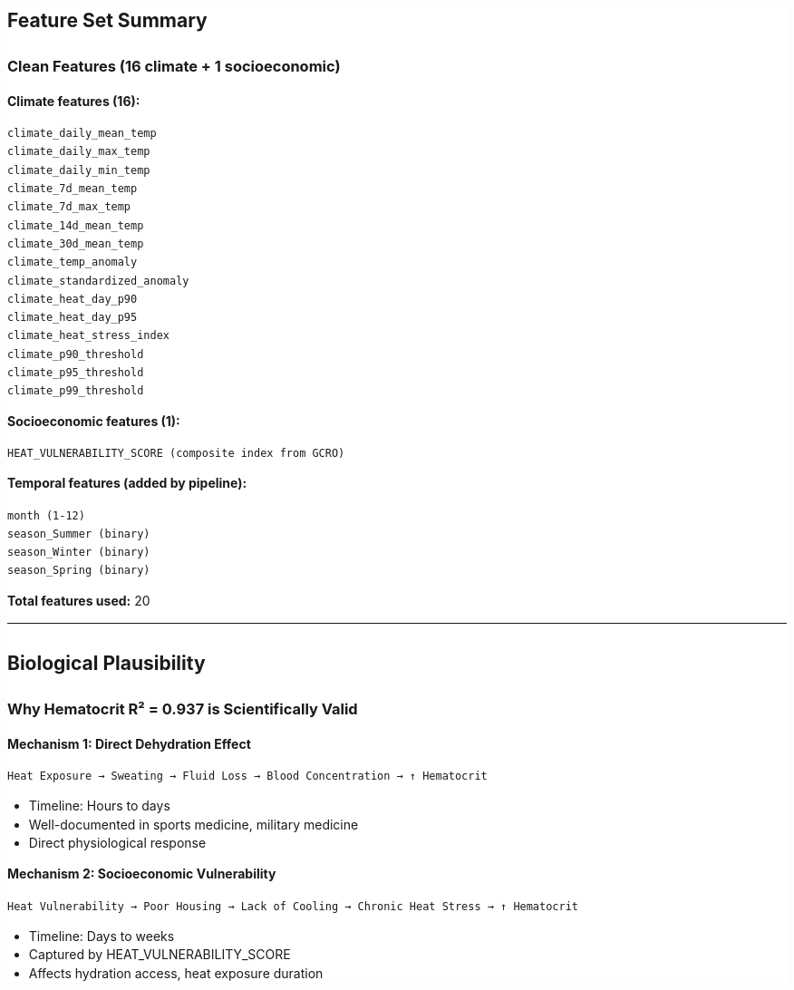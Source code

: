 ## Feature Set Summary

### Clean Features (16 climate + 1 socioeconomic)

**Climate features (16):**
```
climate_daily_mean_temp
climate_daily_max_temp
climate_daily_min_temp
climate_7d_mean_temp
climate_7d_max_temp
climate_14d_mean_temp
climate_30d_mean_temp
climate_temp_anomaly
climate_standardized_anomaly
climate_heat_day_p90
climate_heat_day_p95
climate_heat_stress_index
climate_p90_threshold
climate_p95_threshold
climate_p99_threshold
```

**Socioeconomic features (1):**
```
HEAT_VULNERABILITY_SCORE (composite index from GCRO)
```

**Temporal features (added by pipeline):**
```
month (1-12)
season_Summer (binary)
season_Winter (binary)
season_Spring (binary)
```

**Total features used:** 20

---

## Biological Plausibility

### Why Hematocrit R² = 0.937 is Scientifically Valid

**Mechanism 1: Direct Dehydration Effect**
```
Heat Exposure → Sweating → Fluid Loss → Blood Concentration → ↑ Hematocrit
```
- Timeline: Hours to days
- Well-documented in sports medicine, military medicine
- Direct physiological response

**Mechanism 2: Socioeconomic Vulnerability**
```
Heat Vulnerability → Poor Housing → Lack of Cooling → Chronic Heat Stress → ↑ Hematocrit
```
- Timeline: Days to weeks
- Captured by HEAT_VULNERABILITY_SCORE
- Affects hydration access, heat exposure duration
